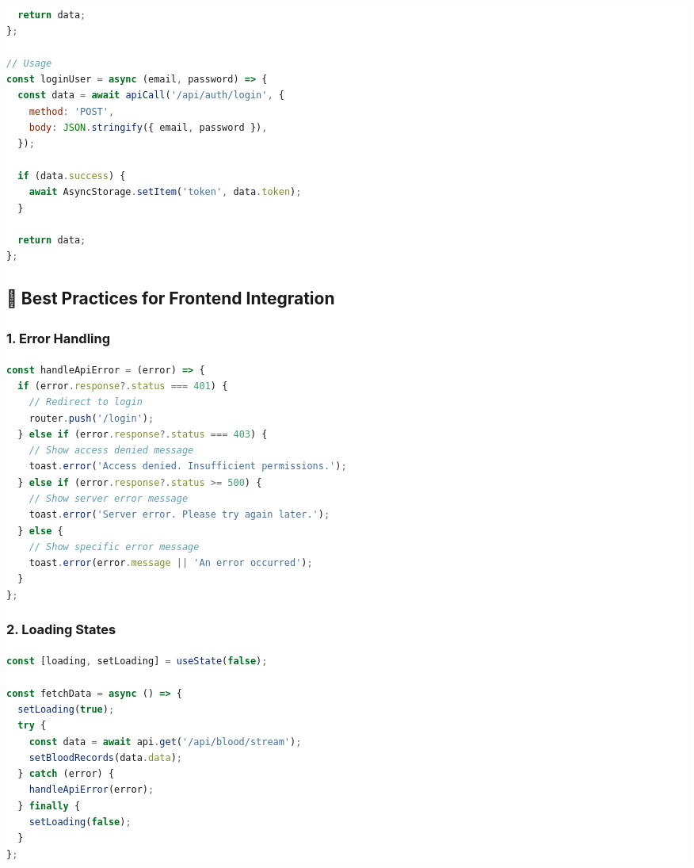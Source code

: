 ```javascript
  return data;
};

// Usage
const loginUser = async (email, password) => {
  const data = await apiCall('/api/auth/login', {
    method: 'POST',
    body: JSON.stringify({ email, password }),
  });
  
  if (data.success) {
    await AsyncStorage.setItem('token', data.token);
  }
  
  return data;
};
```

## 🎯 Best Practices for Frontend Integration

### 1. Error Handling
```javascript
const handleApiError = (error) => {
  if (error.response?.status === 401) {
    // Redirect to login
    router.push('/login');
  } else if (error.response?.status === 403) {
    // Show access denied message
    toast.error('Access denied. Insufficient permissions.');
  } else if (error.response?.status >= 500) {
    // Show server error message
    toast.error('Server error. Please try again later.');
  } else {
    // Show specific error message
    toast.error(error.message || 'An error occurred');
  }
};
```

### 2. Loading States
```javascript
const [loading, setLoading] = useState(false);

const fetchData = async () => {
  setLoading(true);
  try {
    const data = await api.get('/api/blood/stream');
    setBloodRecords(data.data);
  } catch (error) {
    handleApiError(error);
  } finally {
    setLoading(false);
  }
};
```
